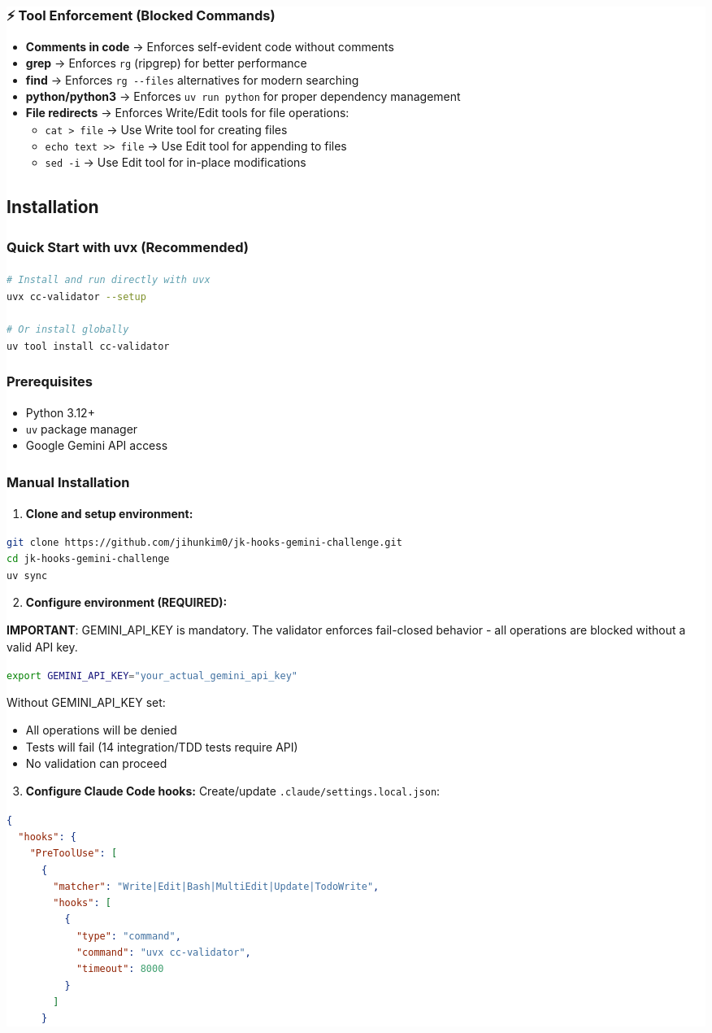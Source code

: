 ### ⚡ Tool Enforcement (Blocked Commands)
- **Comments in code** → Enforces self-evident code without comments
- **grep** → Enforces `rg` (ripgrep) for better performance
- **find** → Enforces `rg --files` alternatives for modern searching
- **python/python3** → Enforces `uv run python` for proper dependency management
- **File redirects** → Enforces Write/Edit tools for file operations:
  - `cat > file` → Use Write tool for creating files
  - `echo text >> file` → Use Edit tool for appending to files
  - `sed -i` → Use Edit tool for in-place modifications

## Installation

### Quick Start with uvx (Recommended)

```bash
# Install and run directly with uvx
uvx cc-validator --setup

# Or install globally
uv tool install cc-validator
```

### Prerequisites
- Python 3.12+
- `uv` package manager
- Google Gemini API access

### Manual Installation

1. **Clone and setup environment:**
```bash
git clone https://github.com/jihunkim0/jk-hooks-gemini-challenge.git
cd jk-hooks-gemini-challenge
uv sync
```

2. **Configure environment (REQUIRED):**

**IMPORTANT**: GEMINI_API_KEY is mandatory. The validator enforces fail-closed behavior - all operations are blocked without a valid API key.

```bash
export GEMINI_API_KEY="your_actual_gemini_api_key"
```

Without GEMINI_API_KEY set:
- All operations will be denied
- Tests will fail (14 integration/TDD tests require API)
- No validation can proceed

3. **Configure Claude Code hooks:**
Create/update `.claude/settings.local.json`:
```json
{
  "hooks": {
    "PreToolUse": [
      {
        "matcher": "Write|Edit|Bash|MultiEdit|Update|TodoWrite",
        "hooks": [
          {
            "type": "command",
            "command": "uvx cc-validator",
            "timeout": 8000
          }
        ]
      }
```
